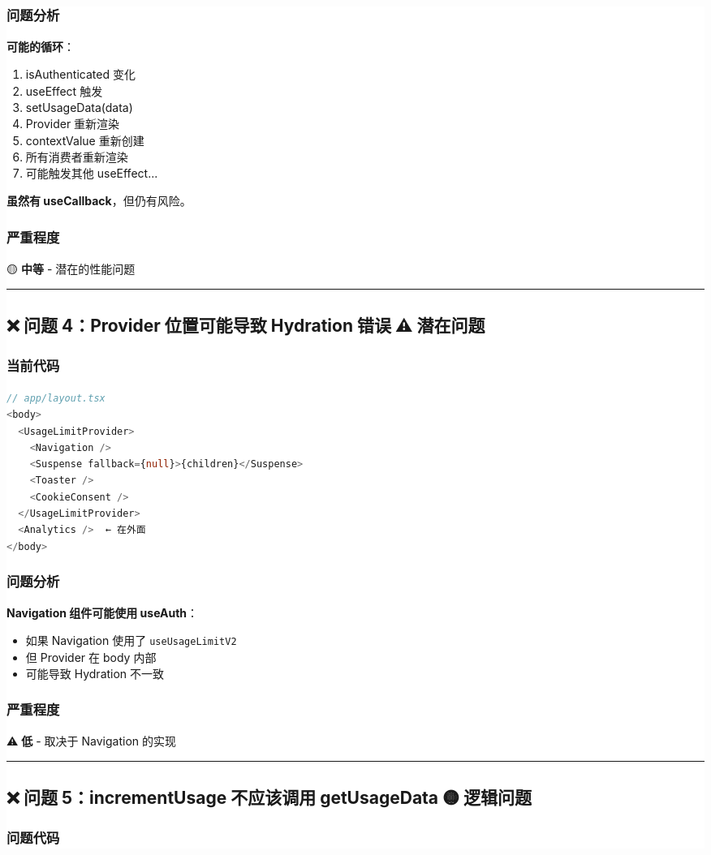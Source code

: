 ### 问题分析

**可能的循环**：
1. isAuthenticated 变化
2. useEffect 触发
3. setUsageData(data)
4. Provider 重新渲染
5. contextValue 重新创建
6. 所有消费者重新渲染
7. 可能触发其他 useEffect...

**虽然有 useCallback**，但仍有风险。

### 严重程度

🟡 **中等** - 潜在的性能问题

---

## ❌ 问题 4：Provider 位置可能导致 Hydration 错误 ⚠️ **潜在问题**

### 当前代码

```typescript
// app/layout.tsx
<body>
  <UsageLimitProvider>
    <Navigation />
    <Suspense fallback={null}>{children}</Suspense>
    <Toaster />
    <CookieConsent />
  </UsageLimitProvider>
  <Analytics />  ← 在外面
</body>
```

### 问题分析

**Navigation 组件可能使用 useAuth**：
- 如果 Navigation 使用了 `useUsageLimitV2`
- 但 Provider 在 body 内部
- 可能导致 Hydration 不一致

### 严重程度

⚠️ **低** - 取决于 Navigation 的实现

---

## ❌ 问题 5：incrementUsage 不应该调用 getUsageData 🟡 **逻辑问题**

### 问题代码
